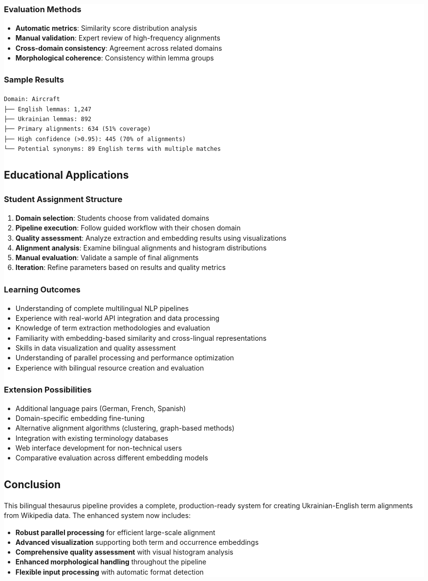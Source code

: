### Evaluation Methods
- **Automatic metrics**: Similarity score distribution analysis
- **Manual validation**: Expert review of high-frequency alignments
- **Cross-domain consistency**: Agreement across related domains
- **Morphological coherence**: Consistency within lemma groups

### Sample Results
```
Domain: Aircraft
├── English lemmas: 1,247
├── Ukrainian lemmas: 892  
├── Primary alignments: 634 (51% coverage)
├── High confidence (>0.95): 445 (70% of alignments)
└── Potential synonyms: 89 English terms with multiple matches
```

## Educational Applications

### Student Assignment Structure
1. **Domain selection**: Students choose from validated domains
2. **Pipeline execution**: Follow guided workflow with their chosen domain
3. **Quality assessment**: Analyze extraction and embedding results using visualizations
4. **Alignment analysis**: Examine bilingual alignments and histogram distributions
5. **Manual evaluation**: Validate a sample of final alignments
6. **Iteration**: Refine parameters based on results and quality metrics

### Learning Outcomes
- Understanding of complete multilingual NLP pipelines
- Experience with real-world API integration and data processing
- Knowledge of term extraction methodologies and evaluation
- Familiarity with embedding-based similarity and cross-lingual representations
- Skills in data visualization and quality assessment
- Understanding of parallel processing and performance optimization
- Experience with bilingual resource creation and evaluation

### Extension Possibilities
- Additional language pairs (German, French, Spanish)
- Domain-specific embedding fine-tuning
- Alternative alignment algorithms (clustering, graph-based methods)
- Integration with existing terminology databases
- Web interface development for non-technical users
- Comparative evaluation across different embedding models

## Conclusion

This bilingual thesaurus pipeline provides a complete, production-ready system for creating Ukrainian-English term alignments from Wikipedia data. The enhanced system now includes:

- **Robust parallel processing** for efficient large-scale alignment
- **Advanced visualization** supporting both term and occurrence embeddings
- **Comprehensive quality assessment** with visual histogram analysis
- **Enhanced morphological handling** throughout the pipeline
- **Flexible input processing** with automatic format detection
